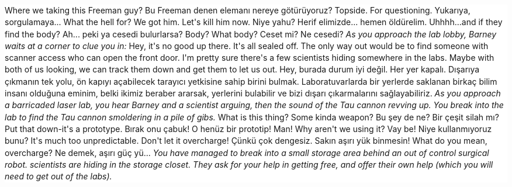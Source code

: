 <td>Where we taking this Freeman guy?</td>
<td>Bu Freeman denen elemanı nereye götürüyoruz?</td>
</tr>
<tr>
<td>Topside. For questioning.</td>
<td>Yukarıya, sorgulamaya...</td>
</tr>
<tr>
<td>What the hell for? We got him. Let's kill him now.</td>
<td>Niye yahu? Herif elimizde... hemen öldürelim.</td>
</tr>
<tr>
<td>Uhhhh...and if they find the body?</td>
<td>Ah... peki ya cesedi bulurlarsa?</td>
</tr>
<tr>
<td>Body? What body?</td>
<td>Ceset mi? Ne cesedi?</td>
</tr>
<tr>
<th colspan="2"><em>As you approach the lab lobby, Barney waits at a corner to clue you in:</em></th>
</tr>
<tr>
<td>Hey, it's no good up there. It's all sealed off. The only way out would be to find someone with scanner access who can open the front door. I'm pretty sure there's a few scientists hiding somewhere in the labs. Maybe with both of us looking, we can track them down and get them to let us out.</td>
<td>Hey, burada durum iyi değil. Her yer kapalı. Dışarıya çıkmanın tek yolu, ön kapıyı açabilecek tarayıcı yetkisine sahip birini bulmak. Laboratuvarlarda bir yerlerde saklanan birkaç bilim insanı olduğuna eminim, belki ikimiz beraber ararsak, yerlerini bulabilir ve bizi dışarı çıkarmalarını sağlayabiliriz.</td>
</tr>
<tr>
<th colspan="2"><em>As you approach a barricaded laser lab, you hear Barney and a scientist arguing, then the sound of the Tau cannon revving up. You break into the lab to find the Tau cannon smoldering in a pile of gibs.</em></th>
</tr>
<tr>
<td>What is this thing? Some kinda weapon?</td>
<td>Bu şey de ne? Bir çeşit silah mı?</td>
</tr>
<tr>
<td>Put that down-it's a prototype.</td>
<td>Bırak onu çabuk! O henüz bir prototip!</td>
</tr>
<tr>
<td>Man! Why aren't we using it?</td>
<td>Vay be! Niye kullanmıyoruz bunu?</td>
</tr>
<tr>
<td>It's much too unpredictable. Don't let it overcharge!</td>
<td>Çünkü çok dengesiz. Sakın aşırı yük binmesin!</td>
</tr>
<tr>
<td>What do you mean, overcharge?</td>
<td>Ne demek, aşırı güç yü...</td>
</tr>
<tr>
<th colspan="2"><em>You have managed to break into a small storage area behind an out of control surgical robot. scientists are hiding in the storage closet. They ask for your help in getting free, and offer their own help (which you will need to get out of the labs).</em></th>
</tr>
<tr>